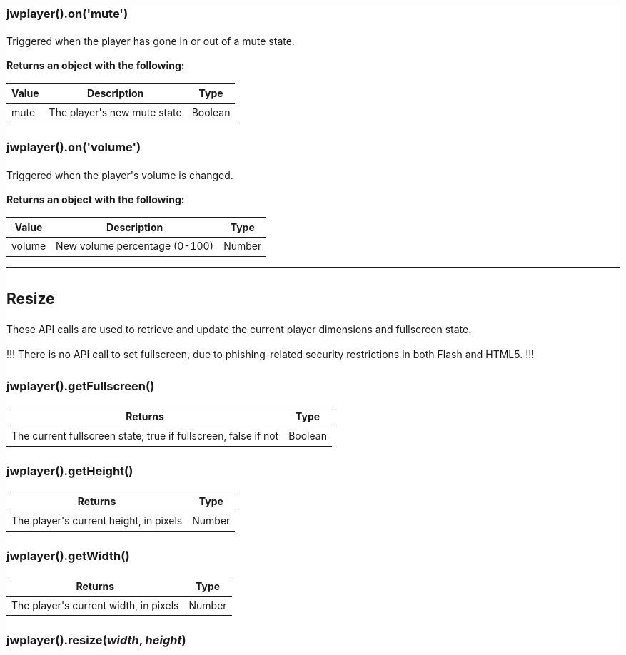 ### jwplayer().on('mute')

Triggered when the player has gone in or out of a mute state.

**Returns an object with the following:**

|Value|Description|Type|
|----|--------|---|
| mute | The player's new mute state  | Boolean |

### jwplayer().on('volume')

Triggered when the player's volume is changed.

**Returns an object with the following:**

|Value|Description|Type|
|----|--------|---|
| volume | New volume percentage (0-100)  | Number |

* * *

## Resize

These API calls are used to retrieve and update the current player dimensions and fullscreen state.

!!!
There is no API call to set fullscreen, due to phishing-related security restrictions in both Flash and HTML5.
!!!

### jwplayer().getFullscreen()

|Returns|Type|
|--------|---|
| The current fullscreen state; true if fullscreen, false if not | Boolean |

### jwplayer().getHeight()

|Returns|Type|
|--------|---|
| The player's current height, in pixels | Number |

### jwplayer().getWidth()

|Returns|Type|
|--------|---|
| The player's current width, in pixels | Number |


### jwplayer().resize(_width_, _height_)
